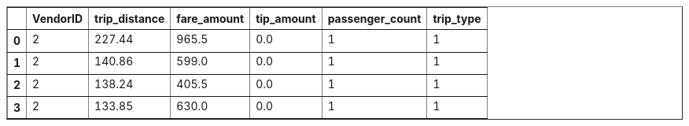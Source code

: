 


<div>
<style scoped>
    .dataframe tbody tr th:only-of-type {
        vertical-align: middle;
    }

    .dataframe tbody tr th {
        vertical-align: top;
    }

    .dataframe thead th {
        text-align: right;
    }
</style>
<table border="1" class="dataframe">
  <thead>
    <tr style="text-align: right;">
      <th></th>
      <th>VendorID</th>
      <th>trip_distance</th>
      <th>fare_amount</th>
      <th>tip_amount</th>
      <th>passenger_count</th>
      <th>trip_type</th>
    </tr>
  </thead>
  <tbody>
    <tr>
      <th>0</th>
      <td>2</td>
      <td>227.44</td>
      <td>965.5</td>
      <td>0.0</td>
      <td>1</td>
      <td>1</td>
    </tr>
    <tr>
      <th>1</th>
      <td>2</td>
      <td>140.86</td>
      <td>599.0</td>
      <td>0.0</td>
      <td>1</td>
      <td>1</td>
    </tr>
    <tr>
      <th>2</th>
      <td>2</td>
      <td>138.24</td>
      <td>405.5</td>
      <td>0.0</td>
      <td>1</td>
      <td>1</td>
    </tr>
    <tr>
      <th>3</th>
      <td>2</td>
      <td>133.85</td>
      <td>630.0</td>
      <td>0.0</td>
      <td>1</td>
      <td>1</td>
    </tr>
